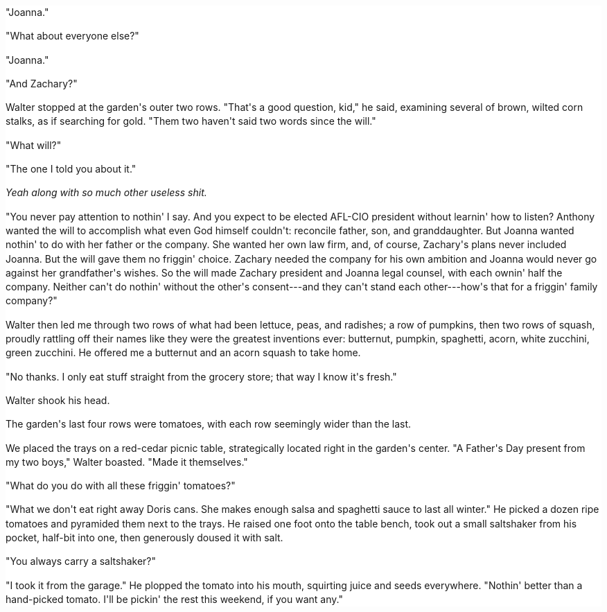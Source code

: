 "Joanna."

"What about everyone else?"

"Joanna."

"And Zachary?"

Walter stopped at the garden's outer two rows. "That's a good question,
kid," he said, examining several of brown, wilted corn stalks, as if
searching for gold. "Them two haven't said two words since the will."

"What will?"

"The one I told you about it."

*Yeah along with so much other useless shit.*

"You never pay attention to nothin' I say. And you expect to be
elected AFL-CIO president without learnin' how to listen? Anthony wanted
the will to accomplish what even God himself couldn't: reconcile father,
son, and granddaughter. But Joanna wanted nothin' to do with her father
or the company. She wanted her own law firm, and, of course, Zachary's
plans never included Joanna. But the will gave them no friggin' choice.
Zachary needed the company for his own ambition and Joanna would never
go against her grandfather's wishes. So the will made Zachary president
and Joanna legal counsel, with each ownin' half the company. Neither
can't do nothin' without the other's consent---and they can't stand each
other---how's that for a friggin' family company?"

Walter then led me through two rows of what had been lettuce, peas, and
radishes; a row of pumpkins, then two rows of squash, proudly rattling
off their names like they were the greatest inventions ever: butternut,
pumpkin, spaghetti, acorn, white zucchini, green zucchini. He offered me
a butternut and an acorn squash to take home.

"No thanks. I only eat stuff straight from the grocery store; that way I
know it's fresh."

Walter shook his head.

The garden's last four rows were tomatoes, with each row seemingly wider
than the last.

We placed the trays on a red-cedar picnic table, strategically located
right in the garden's center. "A Father's Day present from my two boys,"
Walter boasted. "Made it themselves."

"What do you do with all these friggin' tomatoes?"

"What we don't eat right away Doris cans. She makes enough salsa and
spaghetti sauce to last all winter." He picked a dozen ripe tomatoes and
pyramided them next to the trays. He raised one foot onto the table
bench, took out a small saltshaker from his pocket, half-bit into one,
then generously doused it with salt.

"You always carry a saltshaker?"

"I took it from the garage." He plopped the tomato into his mouth,
squirting juice and seeds everywhere. "Nothin' better than a hand-picked
tomato. I'll be pickin' the rest this weekend, if you want any."
